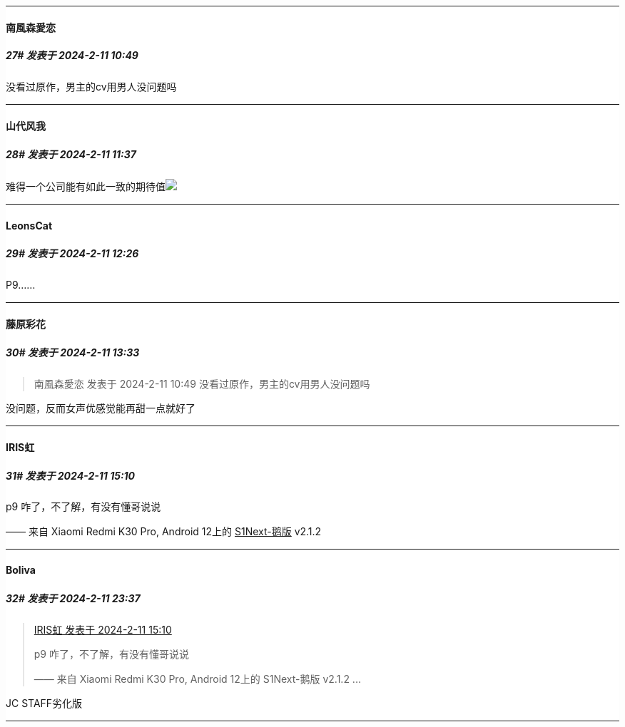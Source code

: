 *****

####  南風森愛恋  
##### 27#       发表于 2024-2-11 10:49

没看过原作，男主的cv用男人没问题吗

*****

####  山代风我  
##### 28#       发表于 2024-2-11 11:37

难得一个公司能有如此一致的期待值<img src="https://static.saraba1st.com/image/smiley/face2017/008.png" referrerpolicy="no-referrer">

*****

####  LeonsCat  
##### 29#       发表于 2024-2-11 12:26

P9……

*****

####  藤原彩花  
##### 30#       发表于 2024-2-11 13:33

<blockquote>南風森愛恋 发表于 2024-2-11 10:49
没看过原作，男主的cv用男人没问题吗</blockquote>
没问题，反而女声优感觉能再甜一点就好了

*****

####  IRIS虹  
##### 31#       发表于 2024-2-11 15:10

p9 咋了，不了解，有没有懂哥说说

—— 来自 Xiaomi Redmi K30 Pro, Android 12上的 [S1Next-鹅版](https://github.com/ykrank/S1-Next/releases) v2.1.2

*****

####  Boliva  
##### 32#       发表于 2024-2-11 23:37

<blockquote><a href="httphttps://bbs.saraba1st.com/2b/forum.php?mod=redirect&amp;goto=findpost&amp;pid=63939770&amp;ptid=2125790" target="_blank">IRIS虹 发表于 2024-2-11 15:10</a>

p9 咋了，不了解，有没有懂哥说说

—— 来自 Xiaomi Redmi K30 Pro, Android 12上的 S1Next-鹅版 v2.1.2 ...</blockquote>
JC STAFF劣化版

*****
